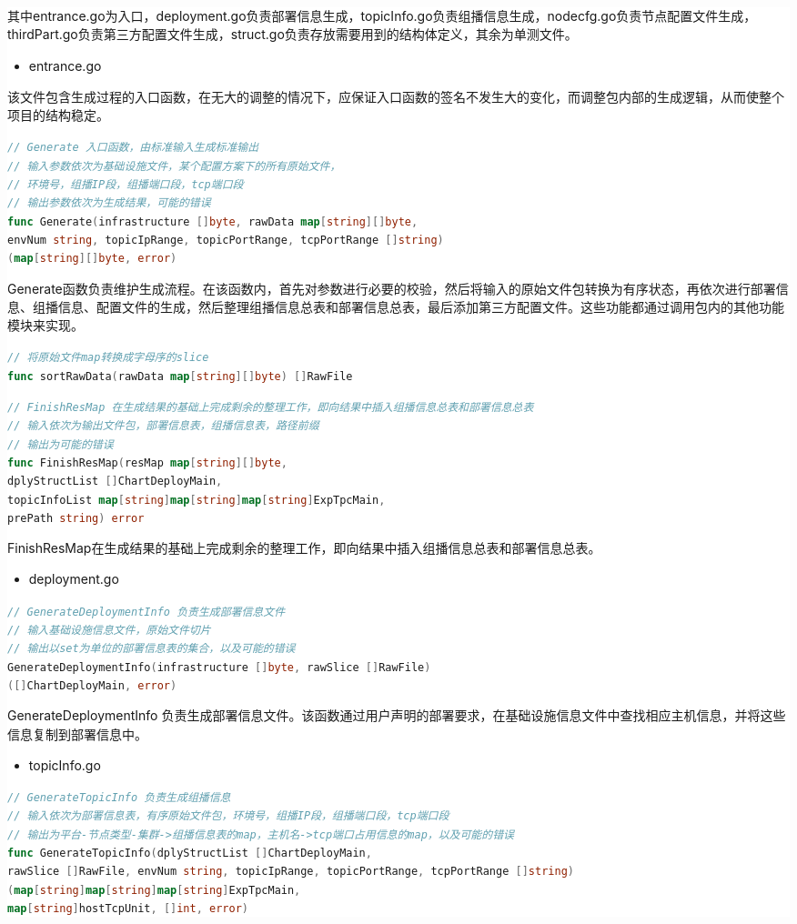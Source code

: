 其中entrance.go为入口，deployment.go负责部署信息生成，topicInfo.go负责组播信息生成，nodecfg.go负责节点配置文件生成，thirdPart.go负责第三方配置文件生成，struct.go负责存放需要用到的结构体定义，其余为单测文件。

- entrance.go

该文件包含生成过程的入口函数，在无大的调整的情况下，应保证入口函数的签名不发生大的变化，而调整包内部的生成逻辑，从而使整个项目的结构稳定。

```go
// Generate 入口函数，由标准输入生成标准输出
// 输入参数依次为基础设施文件，某个配置方案下的所有原始文件，
// 环境号，组播IP段，组播端口段，tcp端口段
// 输出参数依次为生成结果，可能的错误
func Generate(infrastructure []byte, rawData map[string][]byte, 
envNum string, topicIpRange, topicPortRange, tcpPortRange []string) 
(map[string][]byte, error) 
```

Generate函数负责维护生成流程。在该函数内，首先对参数进行必要的校验，然后将输入的原始文件包转换为有序状态，再依次进行部署信息、组播信息、配置文件的生成，然后整理组播信息总表和部署信息总表，最后添加第三方配置文件。这些功能都通过调用包内的其他功能模块来实现。

```go
// 将原始文件map转换成字母序的slice
func sortRawData(rawData map[string][]byte) []RawFile
```

```go
// FinishResMap 在生成结果的基础上完成剩余的整理工作，即向结果中插入组播信息总表和部署信息总表
// 输入依次为输出文件包，部署信息表，组播信息表，路径前缀
// 输出为可能的错误
func FinishResMap(resMap map[string][]byte, 
dplyStructList []ChartDeployMain, 
topicInfoList map[string]map[string]map[string]ExpTpcMain, 
prePath string) error 
```

FinishResMap在生成结果的基础上完成剩余的整理工作，即向结果中插入组播信息总表和部署信息总表。

- deployment.go

```go
// GenerateDeploymentInfo 负责生成部署信息文件
// 输入基础设施信息文件，原始文件切片
// 输出以set为单位的部署信息表的集合，以及可能的错误
GenerateDeploymentInfo(infrastructure []byte, rawSlice []RawFile) 
([]ChartDeployMain, error)
```

GenerateDeploymentInfo 负责生成部署信息文件。该函数通过用户声明的部署要求，在基础设施信息文件中查找相应主机信息，并将这些信息复制到部署信息中。

- topicInfo.go

```go
// GenerateTopicInfo 负责生成组播信息
// 输入依次为部署信息表，有序原始文件包，环境号，组播IP段，组播端口段，tcp端口段
// 输出为平台-节点类型-集群->组播信息表的map，主机名->tcp端口占用信息的map，以及可能的错误
func GenerateTopicInfo(dplyStructList []ChartDeployMain, 
rawSlice []RawFile, envNum string, topicIpRange, topicPortRange, tcpPortRange []string) 
(map[string]map[string]map[string]ExpTpcMain, 
map[string]hostTcpUnit, []int, error) 
```
